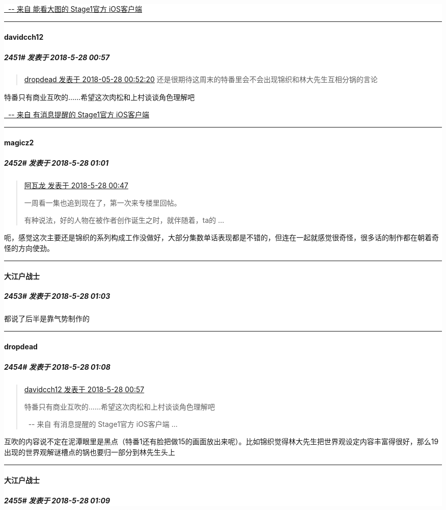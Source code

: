 [  -- 来自 能看大图的 Stage1官方 iOS客户端](https://itunes.apple.com/fi/app/saraba1st/id1221237470?mt=8)


-----

####  davidcch12  
##### 2451#       发表于 2018-5-28 00:57


<blockquote><a href="httphttps://bbs.saraba1st.com/2b/forum.php?mod=redirect&amp;goto=findpost&amp;pid=39795121&amp;ptid=1701499" target="_blank">dropdead 发表于 2018-05-28 00:52:20</a>
还是很期待这周末的特番里会不会出现锦织和林大先生互相分锅的言论</blockquote>特番只有商业互吹的……希望这次肉松和上村谈谈角色理解吧

[  -- 来自 有消息提醒的 Stage1官方 iOS客户端](https://itunes.apple.com/fi/app/saraba1st/id1221237470?mt=8)


-----

####  magicz2  
##### 2452#       发表于 2018-5-28 01:01


<blockquote><a href="httphttps://bbs.saraba1st.com/2b/forum.php?mod=redirect&amp;goto=findpost&amp;pid=39795095&amp;ptid=1701499" target="_blank">阿瓦龙 发表于 2018-5-28 00:47</a>

一周看一集也追到现在了，第一次来专楼里回帖。


有种说法，好的人物在被作者创作诞生之时，就伴随着，ta的 ...</blockquote>
呃，感觉这次主要还是锦织的系列构成工作没做好，大部分集数单话表现都是不错的，但连在一起就感觉很奇怪，很多话的制作都在朝着奇怪的方向使劲。


-----

####  大江户战士  
##### 2453#       发表于 2018-5-28 01:03


都说了后半是靠气势制作的


-----

####  dropdead  
##### 2454#       发表于 2018-5-28 01:08


<blockquote><a href="httphttps://bbs.saraba1st.com/2b/forum.php?mod=redirect&amp;goto=findpost&amp;pid=39795153&amp;ptid=1701499" target="_blank">davidcch12 发表于 2018-5-28 00:57</a>

特番只有商业互吹的……希望这次肉松和上村谈谈角色理解吧


  -- 来自 有消息提醒的 Stage1官方 iOS客户端 ...</blockquote>
互吹的内容说不定在泥潭眼里是黑点（特番1还有脸把做15的画面放出来呢）。比如锦织觉得林大先生把世界观设定内容丰富得很好，那么19出现的世界观解谜槽点的锅也要归一部分到林先生头上


-----

####  大江户战士  
##### 2455#       发表于 2018-5-28 01:09
